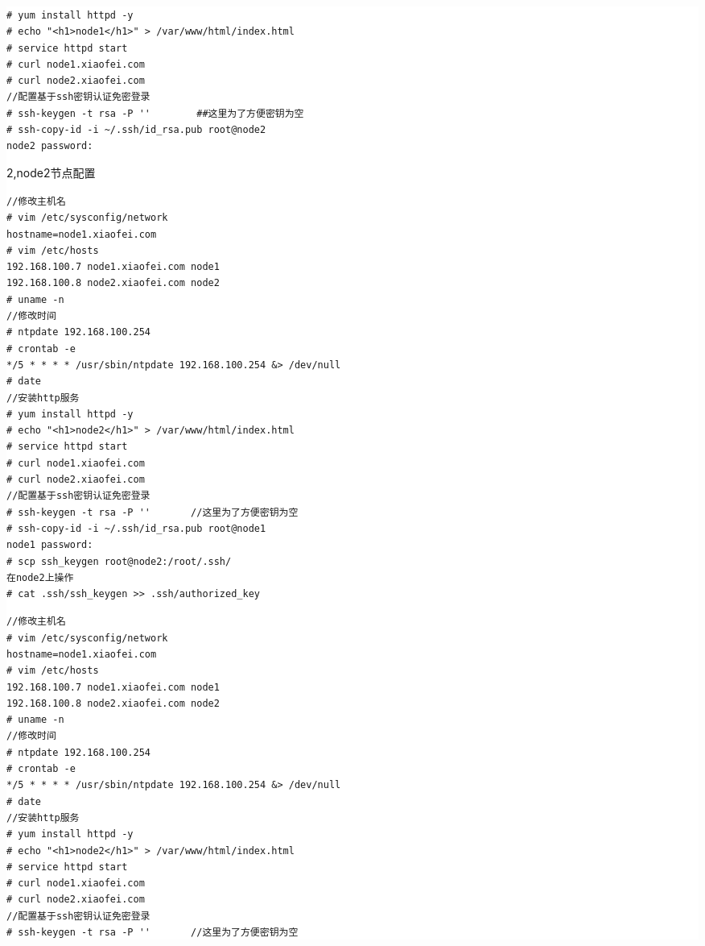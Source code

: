 ```
# yum install httpd -y
# echo "<h1>node1</h1>" > /var/www/html/index.html
# service httpd start
# curl node1.xiaofei.com
# curl node2.xiaofei.com
//配置基于ssh密钥认证免密登录
# ssh-keygen -t rsa -P ''        ##这里为了方便密钥为空
# ssh-copy-id -i ~/.ssh/id_rsa.pub root@node2
node2 password:
```

2,node2节点配置

 

```
//修改主机名
# vim /etc/sysconfig/network
hostname=node1.xiaofei.com
# vim /etc/hosts
192.168.100.7 node1.xiaofei.com node1
192.168.100.8 node2.xiaofei.com node2
# uname -n
//修改时间
# ntpdate 192.168.100.254
# crontab -e
*/5 * * * * /usr/sbin/ntpdate 192.168.100.254 &> /dev/null
# date
//安装http服务
# yum install httpd -y
# echo "<h1>node2</h1>" > /var/www/html/index.html
# service httpd start
# curl node1.xiaofei.com
# curl node2.xiaofei.com
//配置基于ssh密钥认证免密登录
# ssh-keygen -t rsa -P ''       //这里为了方便密钥为空
# ssh-copy-id -i ~/.ssh/id_rsa.pub root@node1
node1 password:
# scp ssh_keygen root@node2:/root/.ssh/
在node2上操作
# cat .ssh/ssh_keygen >> .ssh/authorized_key

```

 

```
//修改主机名
# vim /etc/sysconfig/network
hostname=node1.xiaofei.com
# vim /etc/hosts
192.168.100.7 node1.xiaofei.com node1
192.168.100.8 node2.xiaofei.com node2
# uname -n
//修改时间
# ntpdate 192.168.100.254
# crontab -e
*/5 * * * * /usr/sbin/ntpdate 192.168.100.254 &> /dev/null
# date
//安装http服务
# yum install httpd -y
# echo "<h1>node2</h1>" > /var/www/html/index.html
# service httpd start
# curl node1.xiaofei.com
# curl node2.xiaofei.com
//配置基于ssh密钥认证免密登录
# ssh-keygen -t rsa -P ''       //这里为了方便密钥为空
```